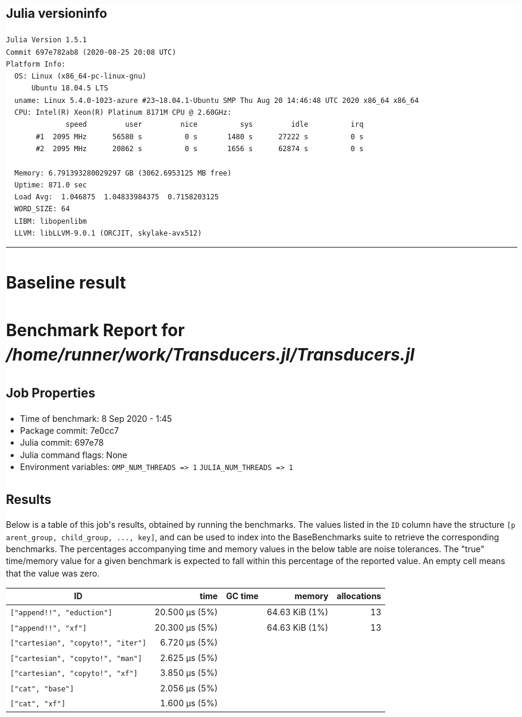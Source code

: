 ## Julia versioninfo
```
Julia Version 1.5.1
Commit 697e782ab8 (2020-08-25 20:08 UTC)
Platform Info:
  OS: Linux (x86_64-pc-linux-gnu)
      Ubuntu 18.04.5 LTS
  uname: Linux 5.4.0-1023-azure #23~18.04.1-Ubuntu SMP Thu Aug 20 14:46:48 UTC 2020 x86_64 x86_64
  CPU: Intel(R) Xeon(R) Platinum 8171M CPU @ 2.60GHz: 
              speed         user         nice          sys         idle          irq
       #1  2095 MHz      56580 s          0 s       1480 s      27222 s          0 s
       #2  2095 MHz      20862 s          0 s       1656 s      62874 s          0 s
       
  Memory: 6.791393280029297 GB (3062.6953125 MB free)
  Uptime: 871.0 sec
  Load Avg:  1.046875  1.04833984375  0.7158203125
  WORD_SIZE: 64
  LIBM: libopenlibm
  LLVM: libLLVM-9.0.1 (ORCJIT, skylake-avx512)
```

---
# Baseline result
# Benchmark Report for */home/runner/work/Transducers.jl/Transducers.jl*

## Job Properties
* Time of benchmark: 8 Sep 2020 - 1:45
* Package commit: 7e0cc7
* Julia commit: 697e78
* Julia command flags: None
* Environment variables: `OMP_NUM_THREADS => 1` `JULIA_NUM_THREADS => 1`

## Results
Below is a table of this job's results, obtained by running the benchmarks.
The values listed in the `ID` column have the structure `[parent_group, child_group, ..., key]`, and can be used to
index into the BaseBenchmarks suite to retrieve the corresponding benchmarks.
The percentages accompanying time and memory values in the below table are noise tolerances. The "true"
time/memory value for a given benchmark is expected to fall within this percentage of the reported value.
An empty cell means that the value was zero.

| ID                                                             | time            | GC time | memory          | allocations |
|----------------------------------------------------------------|----------------:|--------:|----------------:|------------:|
| `["append!!", "eduction"]`                                     |  20.500 μs (5%) |         |  64.63 KiB (1%) |          13 |
| `["append!!", "xf"]`                                           |  20.300 μs (5%) |         |  64.63 KiB (1%) |          13 |
| `["cartesian", "copyto!", "iter"]`                             |   6.720 μs (5%) |         |                 |             |
| `["cartesian", "copyto!", "man"]`                              |   2.625 μs (5%) |         |                 |             |
| `["cartesian", "copyto!", "xf"]`                               |   3.850 μs (5%) |         |                 |             |
| `["cat", "base"]`                                              |   2.056 μs (5%) |         |                 |             |
| `["cat", "xf"]`                                                |   1.600 μs (5%) |         |                 |             |